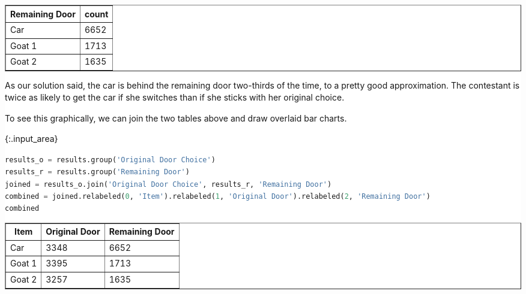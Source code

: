 



<div markdown="0" class="output output_html">
<table border="1" class="dataframe">
    <thead>
        <tr>
            <th>Remaining Door</th> <th>count</th>
        </tr>
    </thead>
    <tbody>
        <tr>
            <td>Car           </td> <td>6652 </td>
        </tr>
        <tr>
            <td>Goat 1        </td> <td>1713 </td>
        </tr>
        <tr>
            <td>Goat 2        </td> <td>1635 </td>
        </tr>
    </tbody>
</table>
</div>



As our solution said, the car is behind the remaining door two-thirds of the time, to a pretty good approximation. The contestant is twice as likely to get the car if she switches than if she sticks with her original choice.

To see this graphically, we can join the two tables above and draw overlaid bar charts.



{:.input_area}
```python
results_o = results.group('Original Door Choice')
results_r = results.group('Remaining Door')
joined = results_o.join('Original Door Choice', results_r, 'Remaining Door')
combined = joined.relabeled(0, 'Item').relabeled(1, 'Original Door').relabeled(2, 'Remaining Door')
combined
```





<div markdown="0" class="output output_html">
<table border="1" class="dataframe">
    <thead>
        <tr>
            <th>Item</th> <th>Original Door</th> <th>Remaining Door</th>
        </tr>
    </thead>
    <tbody>
        <tr>
            <td>Car   </td> <td>3348         </td> <td>6652          </td>
        </tr>
        <tr>
            <td>Goat 1</td> <td>3395         </td> <td>1713          </td>
        </tr>
        <tr>
            <td>Goat 2</td> <td>3257         </td> <td>1635          </td>
        </tr>
    </tbody>
</table>
</div>
